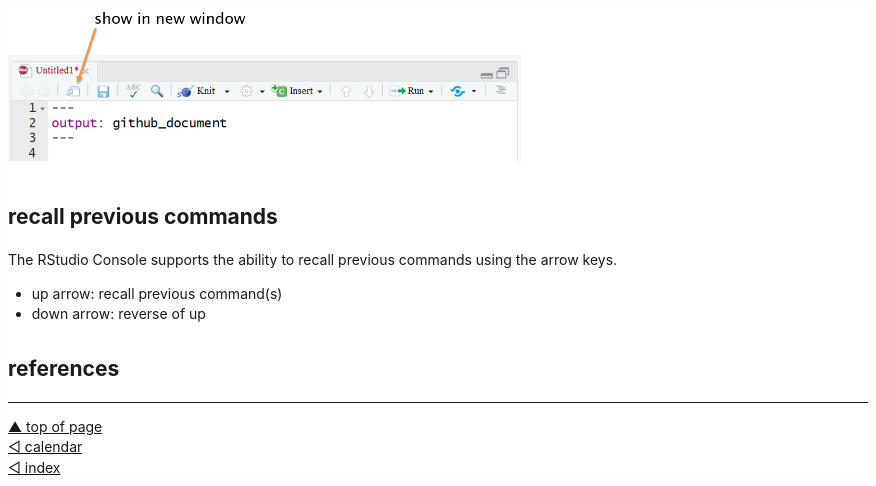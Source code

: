<img src="../resources/cm905-03.png" width="60%" />

## recall previous commands

The RStudio Console supports the ability to recall previous commands
using the arrow keys.

  - up arrow: recall previous command(s)  
  - down arrow: reverse of up

## references

<div id="refs">

</div>

***
<a href="#top">&#9650; top of page</a>    
[&#9665; calendar](../README.md#calendar)    
[&#9665; index](../README.md#index)
